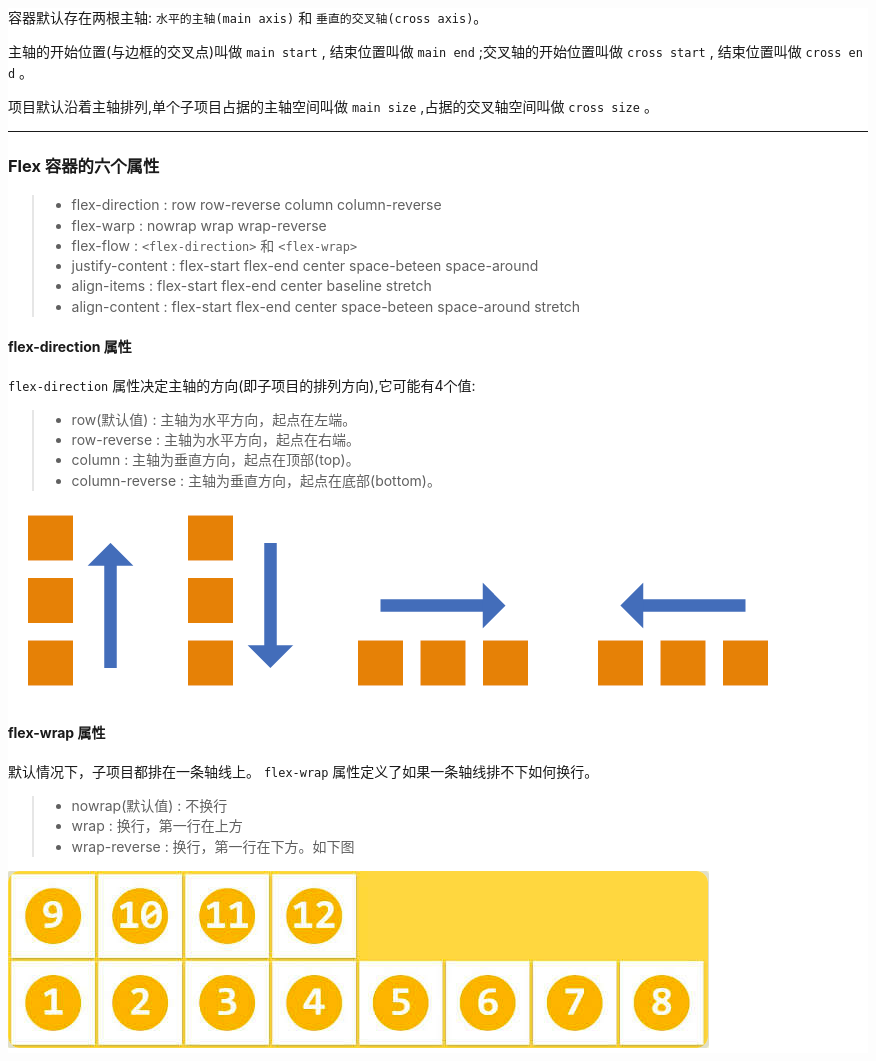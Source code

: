 容器默认存在两根主轴: `水平的主轴(main axis)` 和 `垂直的交叉轴(cross axis)`。

主轴的开始位置(与边框的交叉点)叫做 `main start` , 结束位置叫做 `main end` ;交叉轴的开始位置叫做 `cross start` , 结束位置叫做 `cross end` 。

项目默认沿着主轴排列,单个子项目占据的主轴空间叫做 `main size` ,占据的交叉轴空间叫做 `cross size` 。

---

### Flex 容器的六个属性

> - flex-direction : row  row-reverse  column  column-reverse
> - flex-warp : nowrap  wrap  wrap-reverse
> - flex-flow : `<flex-direction>` 和 `<flex-wrap>`
> - justify-content : flex-start  flex-end  center  space-beteen  space-around
> - align-items : flex-start  flex-end  center  baseline  stretch
> - align-content : flex-start  flex-end  center  space-beteen  space-around  stretch

#### flex-direction 属性
`flex-direction` 属性决定主轴的方向(即子项目的排列方向),它可能有4个值:

> - row(默认值) : 主轴为水平方向，起点在左端。
> - row-reverse : 主轴为水平方向，起点在右端。
> - column : 主轴为垂直方向，起点在顶部(top)。
> - column-reverse : 主轴为垂直方向，起点在底部(bottom)。

![felx direction images](./flexbox-img/2.png)

#### flex-wrap 属性
默认情况下，子项目都排在一条轴线上。 `flex-wrap` 属性定义了如果一条轴线排不下如何换行。

> - nowrap(默认值) : 不换行
> - wrap : 换行，第一行在上方
> - wrap-reverse : 换行，第一行在下方。如下图

![flex-wrap images](./flexbox-img/3.png)
